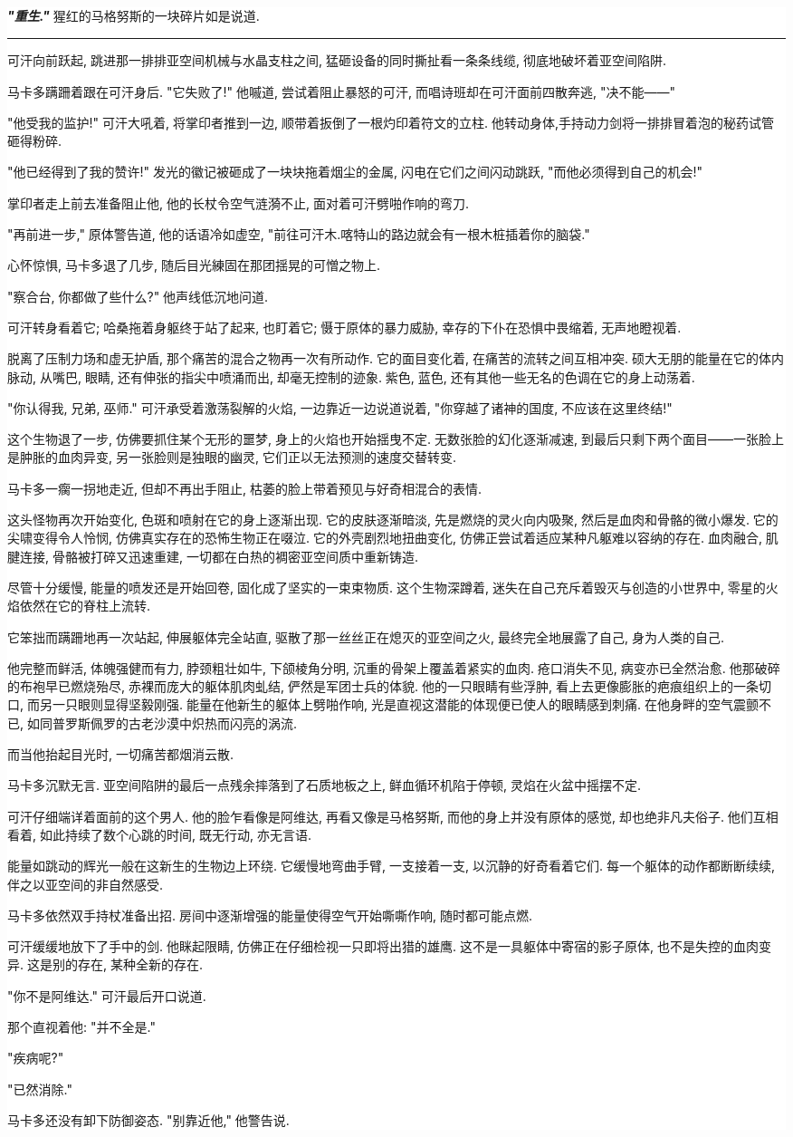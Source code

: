 ***"重生."*** 猩红的马格努斯的一块碎片如是说道.

--------

可汗向前跃起, 跳进那一排排亚空间机械与水晶支柱之间, 猛砸设备的同时撕扯看一条条线缆, 彻底地破坏着亚空间陷阱.

马卡多蹒跚着跟在可汗身后. "它失败了!" 他嘁道, 尝试着阻止暴怒的可汗, 而唱诗班却在可汗面前四散奔逃, "决不能——"

"他受我的监护!" 可汗大吼着, 将掌印者推到一边, 顺带着扳倒了一根灼印着符文的立柱. 他转动身体,手持动力剑将一排排冒着泡的秘药试管砸得粉碎.

"他已经得到了我的赞许!" 发光的徽记被砸成了一块块拖着烟尘的金属, 闪电在它们之间闪动跳跃, "而他必须得到自己的机会!"

掌印者走上前去准备阻止他, 他的长杖令空气涟漪不止, 面对着可汗劈啪作响的弯刀.

"再前进一步," 原体警告道, 他的话语冷如虚空, "前往可汗木.喀特山的路边就会有一根木桩插着你的脑袋."

心怀惊惧, 马卡多退了几步, 随后目光練固在那团揺晃的可憎之物上.

"察合台, 你都做了些什么?" 他声线低沉地问道.

可汗转身看着它; 哈桑拖着身躯终于站了起来, 也盯着它; 慑于原体的暴力威胁, 幸存的下仆在恐惧中畏缩着, 无声地瞪视着.

脱离了压制力场和虚无护盾, 那个痛苦的混合之物再一次有所动作. 它的面目变化着, 在痛苦的流转之间互相冲突. 硕大无朋的能量在它的体内脉动, 从嘴巴, 眼睛, 还有伸张的指尖中喷涌而出, 却毫无控制的迹象. 紫色, 蓝色, 还有其他一些无名的色调在它的身上动荡着.

"你认得我, 兄弟, 巫师." 可汗承受着激荡裂解的火焰, 一边靠近一边说道说着, "你穿越了诸神的国度, 不应该在这里终结!"

这个生物退了一步, 仿佛要抓住某个无形的噩梦, 身上的火焰也开始揺曳不定. 无数张脸的幻化逐渐减速, 到最后只剩下两个面目——一张脸上是肿胀的血肉异变, 另一张脸则是独眼的幽灵, 它们正以无法预测的速度交替转变.

马卡多一瘸一拐地走近, 但却不再出手阻止, 枯萎的脸上带着预见与好奇相混合的表情.

这头怪物再次开始变化, 色斑和喷射在它的身上逐渐出现. 它的皮肤逐渐暗淡, 先是燃烧的灵火向内吸聚, 然后是血肉和骨骼的微小爆发. 它的尖啸变得令人怜悯, 仿佛真实存在的恐怖生物正在啜泣. 它的外壳剧烈地扭曲变化, 仿佛正尝试着适应某种凡躯难以容纳的存在. 血肉融合, 肌腱连接, 骨骼被打碎又迅速重建, 一切都在白热的裯密亚空间质中重新铸造.

尽管十分缓慢, 能量的喷发还是开始回卷, 固化成了坚实的一束束物质. 这个生物深蹲着, 迷失在自己充斥着毁灭与创造的小世界中, 零星的火焰依然在它的脊柱上流转.

它笨拙而蹒跚地再一次站起, 伸展躯体完全站直, 驱散了那一丝丝正在熄灭的亚空间之火, 最终完全地展露了自己, 身为人类的自己.

他完整而鲜活, 体魄强健而有力, 脖颈粗壮如牛, 下颌棱角分明, 沉重的骨架上覆盖着紧实的血肉. 疮口消失不见, 病变亦已全然治愈. 他那破碎的布袍早已燃烧殆尽, 赤裸而庞大的躯体肌肉虬结, 俨然是军团士兵的体貌. 他的一只眼睛有些浮肿, 看上去更像膨胀的疤痕组织上的一条切口, 而另一只眼则显得坚毅刚强. 能量在他新生的躯体上劈啪作响, 光是直视这潜能的体现便已使人的眼睛感到刺痛. 在他身畔的空气震颤不已, 如同普罗斯佩罗的古老沙漠中炽热而闪亮的涡流.

而当他抬起目光时, 一切痛苦都烟消云散.

马卡多沉默无言. 亚空间陷阱的最后一点残余摔落到了石质地板之上, 鲜血循环机陷于停顿, 灵焰在火盆中摇摆不定.

可汗仔细端详着面前的这个男人. 他的脸乍看像是阿维达, 再看又像是马格努斯, 而他的身上并没有原体的感觉, 却也绝非凡夫俗子. 他们互相看着, 如此持续了数个心跳的时间, 既无行动, 亦无言语.

能量如跳动的辉光一般在这新生的生物边上环绕. 它缓慢地弯曲手臂, 一支接着一支, 以沉静的好奇看着它们. 每一个躯体的动作都断断续续, 伴之以亚空间的非自然感受.

马卡多依然双手持杖准备出招. 房间中逐渐增强的能量使得空气开始嘶嘶作响, 随时都可能点燃.

可汗缓缓地放下了手中的剑. 他眯起限睛, 仿佛正在仔细检视一只即将出猎的雄鹰. 这不是一具躯体中寄宿的影子原体, 也不是失控的血肉变异. 这是别的存在, 某种全新的存在.

"你不是阿维达." 可汗最后开口说道.

那个直视着他: "并不全是."

"疾病呢?"

"已然消除."

马卡多还没有卸下防御姿态. "别靠近他," 他警告说.

